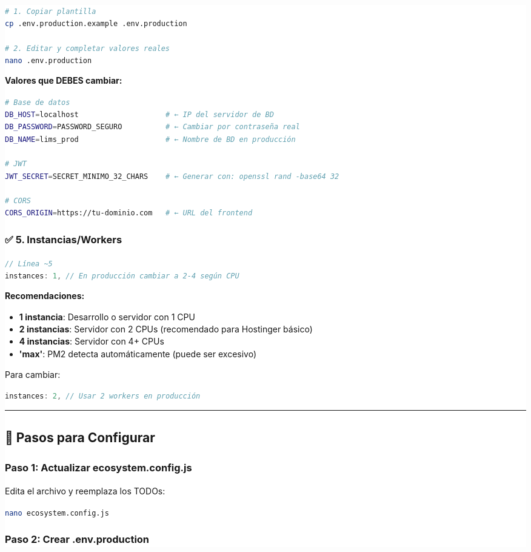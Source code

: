```bash
# 1. Copiar plantilla
cp .env.production.example .env.production

# 2. Editar y completar valores reales
nano .env.production
```

**Valores que DEBES cambiar:**

```bash
# Base de datos
DB_HOST=localhost                    # ← IP del servidor de BD
DB_PASSWORD=PASSWORD_SEGURO          # ← Cambiar por contraseña real
DB_NAME=lims_prod                    # ← Nombre de BD en producción

# JWT
JWT_SECRET=SECRET_MINIMO_32_CHARS    # ← Generar con: openssl rand -base64 32

# CORS
CORS_ORIGIN=https://tu-dominio.com   # ← URL del frontend
```

### ✅ **5. Instancias/Workers**

```javascript
// Línea ~5
instances: 1, // En producción cambiar a 2-4 según CPU
```

**Recomendaciones:**

- **1 instancia**: Desarrollo o servidor con 1 CPU
- **2 instancias**: Servidor con 2 CPUs (recomendado para Hostinger básico)
- **4 instancias**: Servidor con 4+ CPUs
- **'max'**: PM2 detecta automáticamente (puede ser excesivo)

Para cambiar:

```javascript
instances: 2, // Usar 2 workers en producción
```

---

## 🚀 **Pasos para Configurar**

### **Paso 1: Actualizar ecosystem.config.js**

Edita el archivo y reemplaza los TODOs:

```bash
nano ecosystem.config.js
```

### **Paso 2: Crear .env.production**
